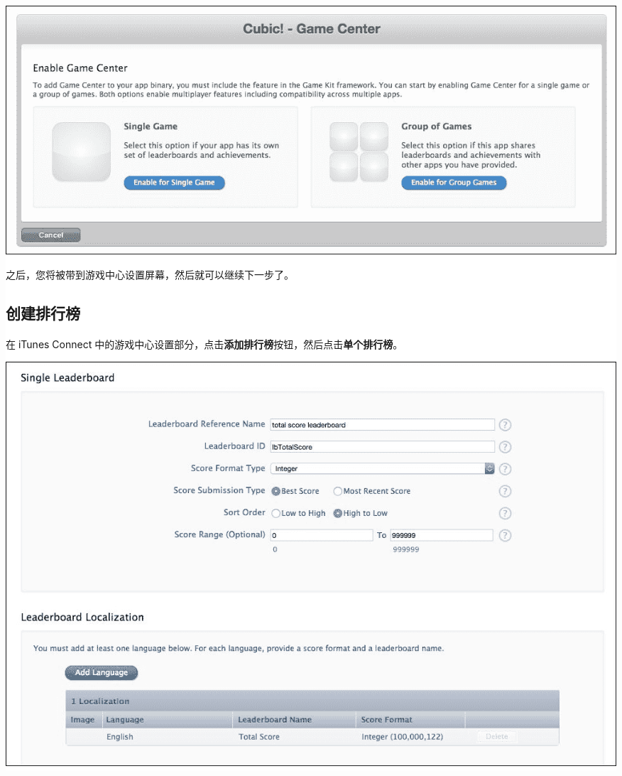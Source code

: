 ![在 iTunes Connect 中创建应用](img/image00278.jpeg)

之后，您将被带到游戏中心设置屏幕，然后就可以继续下一步了。

## 创建排行榜

在 iTunes Connect 中的游戏中心设置部分，点击**添加排行榜**按钮，然后点击**单个排行榜**。

![创建排行榜](img/image00279.jpeg)
